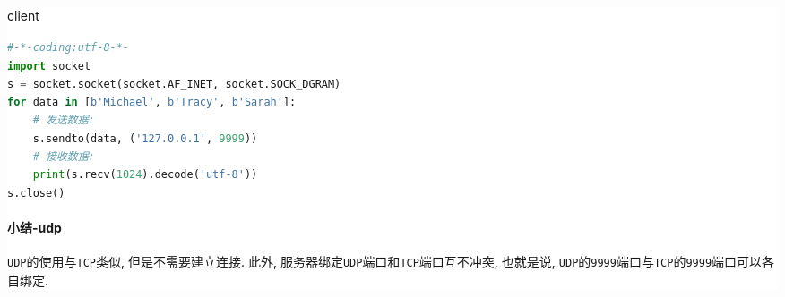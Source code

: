 client

```python
#-*-coding:utf-8-*-
import socket
s = socket.socket(socket.AF_INET, socket.SOCK_DGRAM)
for data in [b'Michael', b'Tracy', b'Sarah']:
    # 发送数据:
    s.sendto(data, ('127.0.0.1', 9999))
    # 接收数据:
    print(s.recv(1024).decode('utf-8'))
s.close()
```

#### 小结-udp

`UDP`的使用与`TCP`类似, 但是不需要建立连接.
此外, 服务器绑定`UDP`端口和`TCP`端口互不冲突,
也就是说, `UDP`的`9999`端口与`TCP`的`9999`端口可以各自绑定.


[turtle库的说明]: https://docs.python.org/3.3/library/turtle.html#turtle-methods